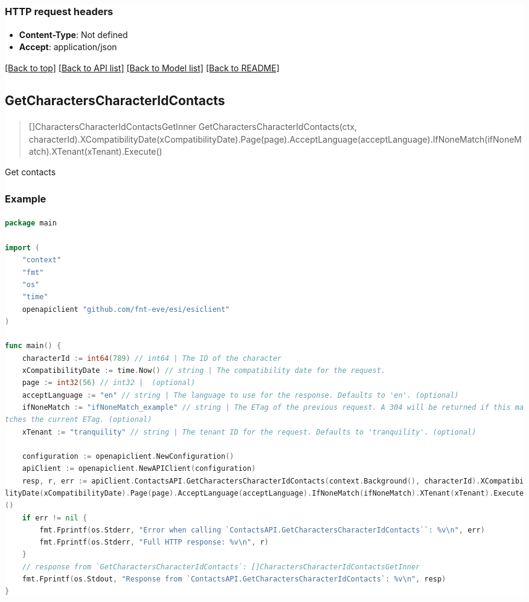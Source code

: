 ### HTTP request headers

- **Content-Type**: Not defined
- **Accept**: application/json

[[Back to top]](#) [[Back to API list]](../README.md#documentation-for-api-endpoints)
[[Back to Model list]](../README.md#documentation-for-models)
[[Back to README]](../README.md)


## GetCharactersCharacterIdContacts

> []CharactersCharacterIdContactsGetInner GetCharactersCharacterIdContacts(ctx, characterId).XCompatibilityDate(xCompatibilityDate).Page(page).AcceptLanguage(acceptLanguage).IfNoneMatch(ifNoneMatch).XTenant(xTenant).Execute()

Get contacts



### Example

```go
package main

import (
	"context"
	"fmt"
	"os"
    "time"
	openapiclient "github.com/fnt-eve/esi/esiclient"
)

func main() {
	characterId := int64(789) // int64 | The ID of the character
	xCompatibilityDate := time.Now() // string | The compatibility date for the request.
	page := int32(56) // int32 |  (optional)
	acceptLanguage := "en" // string | The language to use for the response. Defaults to 'en'. (optional)
	ifNoneMatch := "ifNoneMatch_example" // string | The ETag of the previous request. A 304 will be returned if this matches the current ETag. (optional)
	xTenant := "tranquility" // string | The tenant ID for the request. Defaults to 'tranquility'. (optional)

	configuration := openapiclient.NewConfiguration()
	apiClient := openapiclient.NewAPIClient(configuration)
	resp, r, err := apiClient.ContactsAPI.GetCharactersCharacterIdContacts(context.Background(), characterId).XCompatibilityDate(xCompatibilityDate).Page(page).AcceptLanguage(acceptLanguage).IfNoneMatch(ifNoneMatch).XTenant(xTenant).Execute()
	if err != nil {
		fmt.Fprintf(os.Stderr, "Error when calling `ContactsAPI.GetCharactersCharacterIdContacts``: %v\n", err)
		fmt.Fprintf(os.Stderr, "Full HTTP response: %v\n", r)
	}
	// response from `GetCharactersCharacterIdContacts`: []CharactersCharacterIdContactsGetInner
	fmt.Fprintf(os.Stdout, "Response from `ContactsAPI.GetCharactersCharacterIdContacts`: %v\n", resp)
}
```

